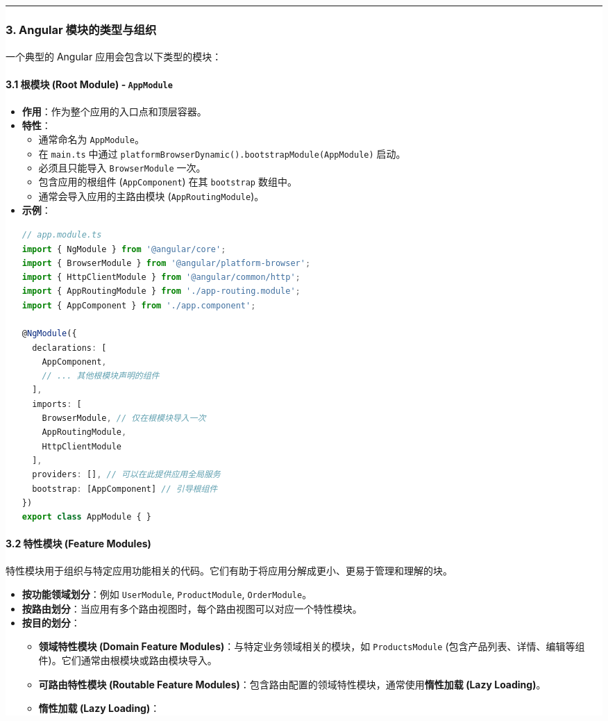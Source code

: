 -----

### 3\. Angular 模块的类型与组织

一个典型的 Angular 应用会包含以下类型的模块：

#### 3.1 根模块 (Root Module) - `AppModule`

  * **作用**：作为整个应用的入口点和顶层容器。
  * **特性**：
      * 通常命名为 `AppModule`。
      * 在 `main.ts` 中通过 `platformBrowserDynamic().bootstrapModule(AppModule)` 启动。
      * 必须且只能导入 `BrowserModule` 一次。
      * 包含应用的根组件 (`AppComponent`) 在其 `bootstrap` 数组中。
      * 通常会导入应用的主路由模块 (`AppRoutingModule`)。
  * **示例**：
    ```typescript
    // app.module.ts
    import { NgModule } from '@angular/core';
    import { BrowserModule } from '@angular/platform-browser';
    import { HttpClientModule } from '@angular/common/http';
    import { AppRoutingModule } from './app-routing.module';
    import { AppComponent } from './app.component';

    @NgModule({
      declarations: [
        AppComponent,
        // ... 其他根模块声明的组件
      ],
      imports: [
        BrowserModule, // 仅在根模块导入一次
        AppRoutingModule,
        HttpClientModule
      ],
      providers: [], // 可以在此提供应用全局服务
      bootstrap: [AppComponent] // 引导根组件
    })
    export class AppModule { }
    ```

#### 3.2 特性模块 (Feature Modules)

特性模块用于组织与特定应用功能相关的代码。它们有助于将应用分解成更小、更易于管理和理解的块。

  * **按功能领域划分**：例如 `UserModule`, `ProductModule`, `OrderModule`。
  * **按路由划分**：当应用有多个路由视图时，每个路由视图可以对应一个特性模块。
  * **按目的划分**：
      * **领域特性模块 (Domain Feature Modules)**：与特定业务领域相关的模块，如 `ProductsModule` (包含产品列表、详情、编辑等组件)。它们通常由根模块或路由模块导入。

      * **可路由特性模块 (Routable Feature Modules)**：包含路由配置的领域特性模块，通常使用**惰性加载 (Lazy Loading)**。

      * **惰性加载 (Lazy Loading)**：
